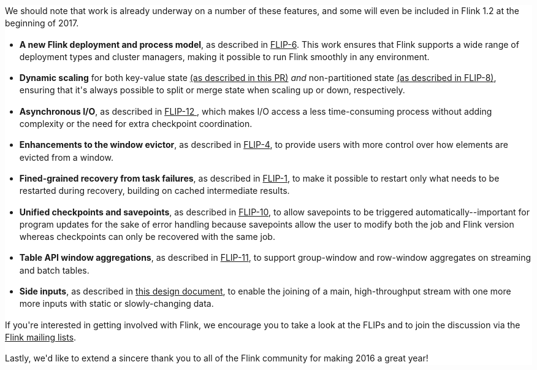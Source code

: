 We should note that work is already underway on a number of these features, and some will even be included in Flink 1.2 at the beginning of 2017.

* **A new Flink deployment and process model**, as described in <a href="https://cwiki.apache.org/confluence/pages/viewpage.action?pageId=65147077" target="_blank">FLIP-6<a/>. This work ensures that Flink supports a wide
range of deployment types and cluster managers, making it possible to run Flink smoothly in any environment.

* **Dynamic scaling** for both key-value state <a href="https://github.com/apache/flink/pull/2440" target="_blank">(as described in
this PR)<a/> *and* non-partitioned state <a href="https://cwiki.apache.org/confluence/display/FLINK/FLIP-8%3A+Rescalable+Non-Partitioned+State" target="_blank">(as described in FLIP-8)<a/>, ensuring that it's always possible to split or merge state when scaling up or down, respectively.

* **Asynchronous I/O**, as described in <a href="https://cwiki.apache.org/confluence/pages/viewpage.action?pageId=65870673" target="_blank">FLIP-12
</a>, which makes I/O access a less time-consuming process without adding complexity or the need for extra checkpoint coordination.

* **Enhancements to the window evictor**, as described in <a href="https://cwiki.apache.org/confluence/display/FLINK/FLIP-4+%3A+Enhance+Window+Evictor" target="_blank">FLIP-4</a>,
to provide users with more control over how elements are evicted from a window.

* **Fined-grained recovery from task failures**, as described in <a href="https://cwiki.apache.org/confluence/display/FLINK/FLIP-1+%3A+Fine+Grained+Recovery+from+Task+Failures" target="_blank">FLIP-1</a>,
to make it possible to restart only what needs to be restarted during recovery, building on cached intermediate results.

* **Unified checkpoints and savepoints**, as described in <a href="https://cwiki.apache.org/confluence/display/FLINK/FLIP-10%3A+Unify+Checkpoints+and+Savepoints" target="_blank">FLIP-10</a>, to
allow savepoints to be triggered automatically--important for program updates for the sake of error handling because savepoints allow the user to modify both
 the job and Flink version whereas checkpoints can only be recovered with the same job.

* **Table API window aggregations**, as described in <a href="https://cwiki.apache.org/confluence/display/FLINK/FLIP-11%3A+Table+API+Stream+Aggregations" target="_blank">FLIP-11</a>, to support group-window and row-window aggregates on streaming and batch tables.

* **Side inputs**, as described in <a href="https://docs.google.com/document/d/1hIgxi2Zchww_5fWUHLoYiXwSBXjv-M5eOv-MKQYN3m4/edit" target="_blank">this design document</a>, to
enable the joining of a main, high-throughput stream with one more more inputs with static or slowly-changing data.

If you're interested in getting involved with Flink, we encourage you to take a look at the FLIPs and to join the discussion via the [Flink mailing lists](http://flink.apache.org/community.html#mailing-lists).

Lastly, we'd like to extend a sincere thank you to all of the Flink community for making 2016 a great year!
